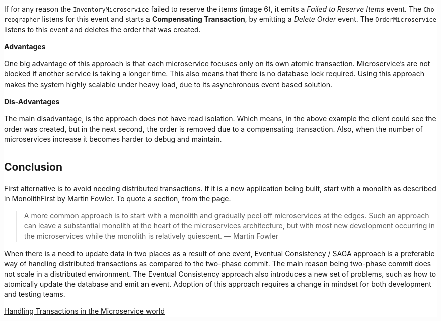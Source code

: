 If for any reason the `InventoryMicroservice` failed to reserve the items (image 6), it emits a *Failed to Reserve Items* event. The `Choreographer` listens for this event and starts a **Compensating Transaction**, by emitting a *Delete Order* event. The `OrderMicroservice` listens to this event and deletes the order that was created.

**Advantages**

One big advantage of this approach is that each microservice focuses only on its own atomic transaction. Microservice’s are not blocked if another service is taking a longer time. This also means that there is no database lock required. Using this approach makes the system highly scalable under heavy load, due to its asynchronous event based solution.

**Dis-Advantages**

The main disadvantage, is the approach does not have read isolation. Which means, in the above example the client could see the order was created, but in the next second, the order is removed due to a compensating transaction. Also, when the number of microservices increase it becomes harder to debug and maintain.

## Conclusion

First alternative is to avoid needing distributed transactions. If it is a new application being built, start with a monolith as described in [MonolithFirst](https://martinfowler.com/bliki/MonolithFirst.html) by Martin Fowler. To quote a section, from the page.

> A more common approach is to start with a monolith and gradually peel off microservices at the edges. Such an approach can leave a substantial monolith at the heart of the microservices architecture, but with most new development occurring in the microservices while the monolith is relatively quiescent. — Martin Fowler  

When there is a need to update data in two places as a result of one event, Eventual Consistency / SAGA approach is a preferable way of handling distributed transactions as compared to the two-phase commit. The main reason being two-phase commit does not scale in a distributed environment. The Eventual Consistency approach also introduces a new set of problems, such as how to atomically update the database and emit an event. Adoption of this approach requires a change in mindset for both development and testing teams.

[Handling Transactions in the Microservice world](https://medium.com/swlh/handling-transactions-in-the-microservice-world-c77b275813e0)